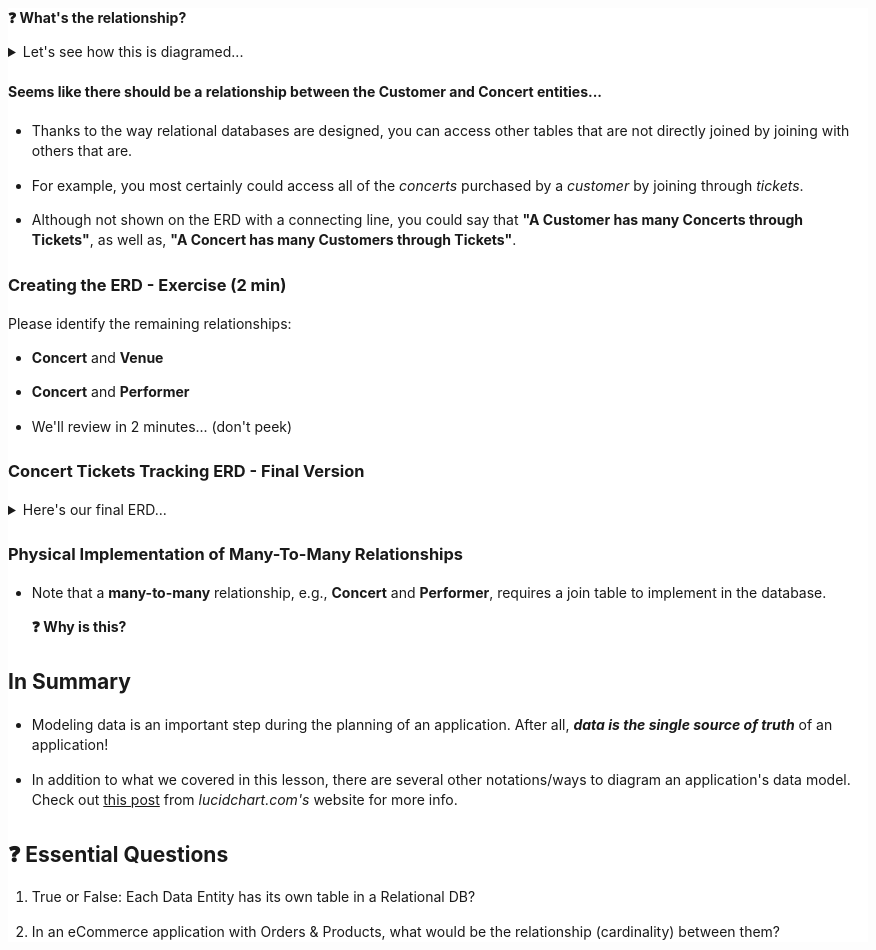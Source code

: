 **❓ What's the relationship?**

<details><summary>
Let's see how this is diagramed...
</summary></details>

#### Seems like there should be a relationship between the **Customer** and **Concert** entities...

- Thanks to the way relational databases are designed, you can access other tables that are not directly joined by joining with others that are.

- For example, you most certainly could access all of the _concerts_ purchased by a _customer_ by joining through _tickets_.

- Although not shown on the ERD with a connecting line, you could say that **"A Customer has many Concerts through Tickets"**, as well as, **"A Concert has many Customers through Tickets"**.

### Creating the ERD - Exercise (2 min)

Please identify the remaining relationships:

- **Concert** and **Venue**
- **Concert** and **Performer**

- We'll review in 2 minutes... (don't peek)

### Concert Tickets Tracking ERD - Final Version

<details><summary>
Here's our final ERD...
</summary></details>

### Physical Implementation of Many-To-Many Relationships

- Note that a **many-to-many** relationship, e.g., **Concert** and **Performer**, requires a join table to implement in the  database.

	**❓ Why is this?**

## In Summary

- Modeling data is an important step during the planning of an application.  After all, _**data is the single source of truth**_ of an application!

- In addition to what we covered in this lesson, there are several other notations/ways to diagram an application's data model.  Check out [this post](https://www.lucidchart.com/pages/er-diagrams) from _lucidchart.com's_ website for more info.  

## ❓ Essential Questions

1. True or False:  Each Data Entity has its own table in a Relational DB?

2. In an eCommerce application with Orders & Products, what would be the relationship (cardinality) between them?
